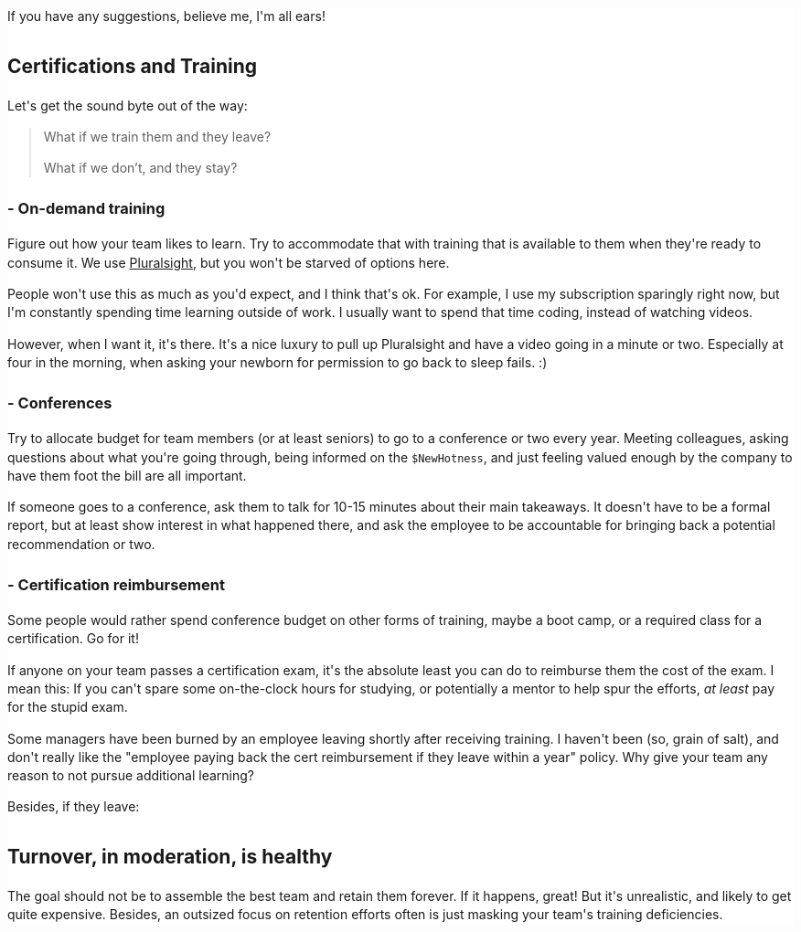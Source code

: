 If you have any suggestions, believe me, I'm all ears!

## Certifications and Training

Let's get the sound byte out of the way:

> What if we train them and they leave?
>
> What if we don’t, and they stay?

### - On-demand training

Figure out how your team likes to learn. Try to accommodate that with training that is available to them when they're ready to consume it. We use [Pluralsight], but you won't be starved of options here.

People won't use this as much as you'd expect, and I think that's ok. For example, I use my subscription sparingly right now, but I'm constantly spending time learning outside of work. I usually want to spend that time coding, instead of watching videos.

However, when I want it, it's there. It's a nice luxury to pull up Pluralsight and have a video going in a minute or two. Especially at four in the morning, when asking your newborn for permission to go back to sleep fails. :)

### - Conferences

Try to allocate budget for team members (or at least seniors) to go to a conference or two every year. Meeting colleagues, asking questions about what you're going through, being informed on the `$NewHotness`, and just feeling valued enough by the company to have them foot the bill are all important.

If someone goes to a conference, ask them to talk for 10-15 minutes about their main takeaways. It doesn't have to be a formal report, but at least show interest in what happened there, and ask the employee to be accountable for bringing back a potential recommendation or two.

### - Certification reimbursement

Some people would rather spend conference budget on other forms of training, maybe a boot camp, or a required class for a certification. Go for it!

If anyone on your team passes a certification exam, it's the absolute least you can do to reimburse them the cost of the exam. I mean this: If you can't spare some on-the-clock hours for studying, or potentially a mentor to help spur the efforts, _at least_ pay for the stupid exam.

Some managers have been burned by an employee leaving shortly after receiving training. I haven't been (so, grain of salt), and don't really like the "employee paying back the cert reimbursement if they leave within a year" policy. Why give your team any reason to not pursue additional learning?

Besides, if they leave:

## Turnover, in moderation, is healthy

The goal should not be to assemble the best team and retain them forever. If it happens, great! But it's unrealistic, and likely to get quite expensive. Besides, an outsized focus on retention efforts often is just masking your team's training deficiencies.


[something sad]: https://www.reddit.com/r/sysadmin/comments/6os44g/we_are_canceling_all_training_and_certification/
[Shadow IT]: https://en.wikipedia.org/wiki/Shadow_IT
[force multiplier]: https://personalmba.com/force-multiplier/
[Confluence]: https://www.atlassian.com/software/confluence
[WYSIWYG]: https://en.wikipedia.org/wiki/WYSIWYG
[Google SRE book]: https://landing.google.com/sre/book.html
[My Philosophy on Alerting]: https://docs.google.com/document/d/199PqyG3UsyXlwieHaqbGiWVa8eMWi8zzAn0YfcApr8Q/edit
[SME]: https://en.wikipedia.org/wiki/Subject-matter_expert
[Pluralsight]: https://www.pluralsight.com/
[Satya]: http://fortune.com/satya-nadella-microsoft-ceo/
[@GlennSarti]: https://twitter.com/GlennSarti